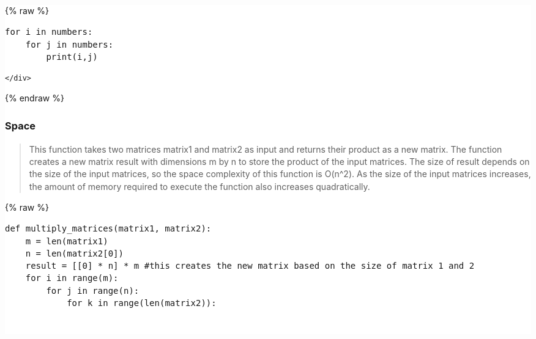</div>
</div>
</div>
    {% raw %}
    
<div class="cell border-box-sizing code_cell rendered">
<div class="input">

<div class="inner_cell">
    <div class="input_area">
<div class=" highlight hl-ipython3"><pre><span></span><span class="k">for</span> <span class="n">i</span> <span class="ow">in</span> <span class="n">numbers</span><span class="p">:</span>
    <span class="k">for</span> <span class="n">j</span> <span class="ow">in</span> <span class="n">numbers</span><span class="p">:</span>
        <span class="nb">print</span><span class="p">(</span><span class="n">i</span><span class="p">,</span><span class="n">j</span><span class="p">)</span>
</pre></div>

    </div>
</div>
</div>

</div>
    {% endraw %}

<div class="cell border-box-sizing text_cell rendered"><div class="inner_cell">
<div class="text_cell_render border-box-sizing rendered_html">
<h3 id="Space">Space<a class="anchor-link" href="#Space"> </a></h3><blockquote><p>This function takes two matrices matrix1 and matrix2 as input and returns their product as a new matrix. The function creates a new matrix result with dimensions m by n to store the product of the input matrices. The size of result depends on the size of the input matrices, so the space complexity of this function is O(n^2). As the size of the input matrices increases, the amount of memory required to execute the function also increases quadratically.</p>
</blockquote>

</div>
</div>
</div>
    {% raw %}
    
<div class="cell border-box-sizing code_cell rendered">
<div class="input">

<div class="inner_cell">
    <div class="input_area">
<div class=" highlight hl-ipython3"><pre><span></span><span class="k">def</span> <span class="nf">multiply_matrices</span><span class="p">(</span><span class="n">matrix1</span><span class="p">,</span> <span class="n">matrix2</span><span class="p">):</span>
    <span class="n">m</span> <span class="o">=</span> <span class="nb">len</span><span class="p">(</span><span class="n">matrix1</span><span class="p">)</span> 
    <span class="n">n</span> <span class="o">=</span> <span class="nb">len</span><span class="p">(</span><span class="n">matrix2</span><span class="p">[</span><span class="mi">0</span><span class="p">])</span>
    <span class="n">result</span> <span class="o">=</span> <span class="p">[[</span><span class="mi">0</span><span class="p">]</span> <span class="o">*</span> <span class="n">n</span><span class="p">]</span> <span class="o">*</span> <span class="n">m</span> <span class="c1">#this creates the new matrix based on the size of matrix 1 and 2</span>
    <span class="k">for</span> <span class="n">i</span> <span class="ow">in</span> <span class="nb">range</span><span class="p">(</span><span class="n">m</span><span class="p">):</span>
        <span class="k">for</span> <span class="n">j</span> <span class="ow">in</span> <span class="nb">range</span><span class="p">(</span><span class="n">n</span><span class="p">):</span>
            <span class="k">for</span> <span class="n">k</span> <span class="ow">in</span> <span class="nb">range</span><span class="p">(</span><span class="nb">len</span><span class="p">(</span><span class="n">matrix2</span><span class="p">)):</span>